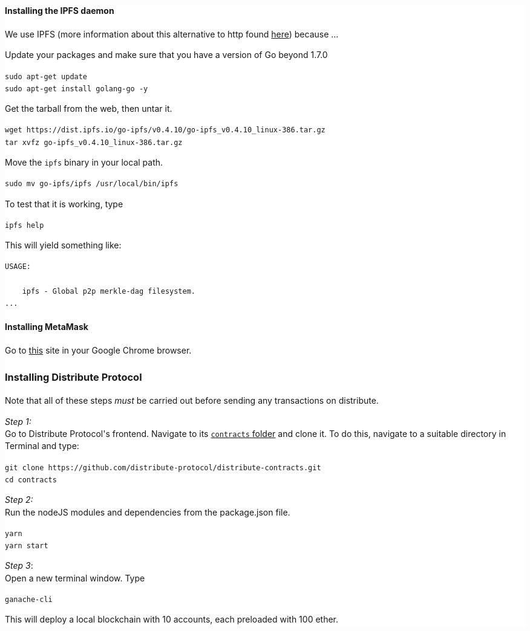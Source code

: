 
#### Installing the IPFS daemon
We use IPFS (more information about this alternative to http found [here](https://ipfs.io/#why)) because ...

Update your packages and make sure that you have a version of Go beyond 1.7.0
```
sudo apt-get update
sudo apt-get install golang-go -y
```

Get the tarball from the web, then untar it.
```
wget https://dist.ipfs.io/go-ipfs/v0.4.10/go-ipfs_v0.4.10_linux-386.tar.gz
tar xvfz go-ipfs_v0.4.10_linux-386.tar.gz
```

Move the `ipfs` binary in your local path.
```
sudo mv go-ipfs/ipfs /usr/local/bin/ipfs
```

To test that it is working, type
```
ipfs help
```
This will yield something like:
```
USAGE:

    ipfs - Global p2p merkle-dag filesystem.
...
```
#### Installing MetaMask

Go to [this](https://metamask.io/) site in your Google Chrome browser.


### Installing Distribute Protocol
Note that all of these steps _must_ be carried out before sending any transactions on distribute.

*Step 1:*    
Go to Distribute Protocol's frontend. Navigate to its [`contracts` folder](https://github.com/distribute-protocol/distribute-contracts.git) and clone it. To do this, navigate to a suitable directory in Terminal and type:
```
git clone https://github.com/distribute-protocol/distribute-contracts.git
cd contracts
```
*Step 2:*    
Run the nodeJS modules and dependencies from the package.json file.
```
yarn
yarn start
```
*Step 3*:   
Open a new terminal window. Type
```
ganache-cli
```
This will deploy a local blockchain with 10 accounts, each preloaded with 100 ether.
